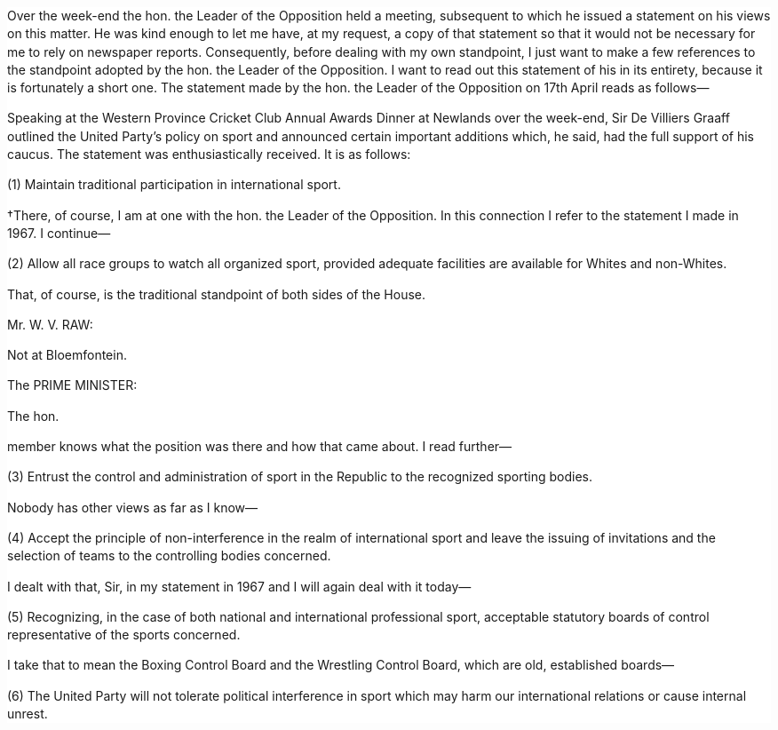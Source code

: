 <p><span class="col_4995-4996" refersTo="page_1156"/>Over the week-end the hon. the Leader of the Opposition held a meeting, subsequent to which he issued a statement on his views on this matter. He was kind enough to let me have, at my request, a copy of that statement so that it would not be necessary for me to rely on newspaper reports. Consequently, before dealing with my own standpoint, I just want to make a few references to the standpoint adopted by the hon. the Leader of the Opposition. I want to read out this statement of his in its entirety, because it is fortunately a short one. The statement made by the hon. the Leader of the Opposition on 17th April reads as follows&#x2014;</p>

<block name="quote">Speaking at the Western Province Cricket Club Annual Awards Dinner at Newlands over the week-end, Sir De Villiers Graaff outlined the United Party&#x2019;s policy on sport and announced certain important additions which, he said, had the full support of his caucus. The statement was enthusiastically received. It is as follows:</block>

<block name="quote">(1) Maintain traditional participation in international sport.</block>

<p>&#x2020;There, of course, I am at one with the hon. the Leader of the Opposition. In this connection I refer to the statement I made in 1967. I continue&#x2014;</p>

<block name="quote">(2) Allow all race groups to watch all organized sport, provided adequate facilities are available for Whites and non-Whites.</block>

<p>That, of course, is the traditional standpoint of both sides of the House.</p>

</speech>

<speech by="#raw">

<from>Mr. <person refersTo="hansard_za">W. V. RAW</person>:</from>

<p>Not at Bloemfontein.</p>

</speech>

<speech by="#prime_minister">

<from>The <person refersTo="hansard_za">PRIME MINISTER</person>:</from>

<p>The hon.</p>

<p>member knows what the position was there and how that came about. I read further&#x2014;</p>

<block name="quote">(3) Entrust the control and administration of sport in the Republic to the recognized sporting bodies.</block>

<p>Nobody has other views as far as I know&#x2014;</p>

<block name="quote">(4) Accept the principle of non-interference in the realm of international sport and leave the issuing of invitations and the selection of teams to the controlling bodies concerned.</block>

<p>I dealt with that, Sir, in my statement in 1967 and I will again deal with it today&#x2014;</p>

<block name="quote">(5) Recognizing, in the case of both national and international professional sport, acceptable statutory boards of control representative of the sports concerned.</block>

<p>I take that to mean the Boxing Control Board and the Wrestling Control Board, which are old, established boards&#x2014;</p>

<block name="quote">(6) The United Party will not tolerate political interference in sport which may harm our international relations or cause internal unrest.</block>
